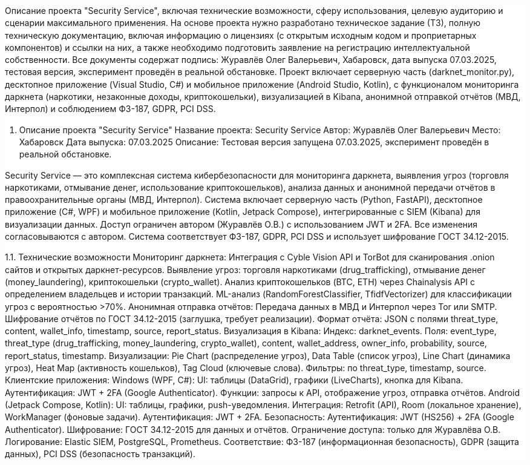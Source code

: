 Описание проекта "Security Service", включая технические возможности, 
сферу использования, целевую аудиторию и сценарии максимального применения. 
На основе проекта нужно разработано техническое задание (ТЗ), полную техническую 
документацию, включая информацию о лицензиях (с открытым исходным кодом и проприетарных
компонентов) и ссылки на них, а также необходимо подготовить заявление на регистрацию
интеллектуальной собственности. Все документы содержат подпись: Журавлёв Олег Валерьевич,
Хабаровск, дата выпуска 07.03.2025, тестовая версия, эксперимент проведён в реальной 
обстановке. Проект включает серверную часть (darknet_monitor.py), десктопное приложение
(Visual Studio, C#) и мобильное приложение (Android Studio, Kotlin), с функционалом мониторинга 
даркнета (наркотики, незаконные доходы, криптокошельки), визуализацией в Kibana, анонимной отправкой 
отчётов (МВД, Интерпол) и соблюдением ФЗ-187, GDPR, PCI DSS.


1. Описание проекта "Security Service"
Название проекта: Security Service
Автор: Журавлёв Олег Валерьевич
Место: Хабаровск
Дата выпуска: 07.03.2025
Описание: Тестовая версия запущена 07.03.2025, эксперимент проведён в реальной обстановке.


Security Service — это комплексная система кибербезопасности для мониторинга даркнета,
выявления угроз (торговля наркотиками, отмывание денег, использование криптокошельков), анализа
данных и анонимной передачи отчётов в правоохранительные органы (МВД, Интерпол). Система включает 
серверную часть (Python, FastAPI), десктопное приложение (C#, WPF) и мобильное 
приложение (Kotlin, Jetpack Compose), интегрированные с SIEM (Kibana) для визуализации
данных. Доступ ограничен автором (Журавлёв О.В.) с использованием JWT и 2FA. Все изменения согласовываются
с автором. Система соответствует ФЗ-187, GDPR, PCI DSS и использует шифрование ГОСТ 34.12-2015.

1.1. Технические возможности
Мониторинг даркнета:
Интеграция с Cyble Vision API и TorBot для сканирования .onion сайтов и открытых даркнет-ресурсов.
Выявление угроз: торговля наркотиками (drug_trafficking), отмывание денег (money_laundering), криптокошельки (crypto_wallet).
Анализ криптокошельков (BTC, ETH) через Chainalysis API с определением владельцев и истории транзакций.
ML-анализ (RandomForestClassifier, TfidfVectorizer) для классификации угроз с вероятностью >70%.
Анонимная отправка отчётов:
Передача данных в МВД и Интерпол через Tor или SMTP.
Шифрование отчётов по ГОСТ 34.12-2015 (заглушка, требует реализации).
Формат отчёта: JSON с полями threat_type, content, wallet_info, timestamp, source, report_status.
Визуализация в Kibana:
Индекс: darknet_events.
Поля: event_type, threat_type (drug_trafficking, money_laundering, crypto_wallet), content, wallet_address, owner_info, probability, source, report_status, timestamp.
Визуализации: Pie Chart (распределение угроз), Data Table (список угроз), Line Chart (динамика угроз), Heat Map (активность кошельков), Tag Cloud (ключевые слова).
Фильтры: по threat_type, timestamp, source.
Клиентские приложения:
Windows (WPF, C#):
UI: таблицы (DataGrid), графики (LiveCharts), кнопка для Kibana.
Аутентификация: JWT + 2FA (Google Authenticator).
Функции: запросы к API, отображение угроз, отправка отчётов.
Android (Jetpack Compose, Kotlin):
UI: таблицы, графики, push-уведомления.
Интеграция: Retrofit (API), Room (локальное хранение), WorkManager (фоновые задачи).
Аутентификация: JWT + 2FA.
Безопасность:
Аутентификация: JWT (HS256) + 2FA (Google Authenticator).
Шифрование: ГОСТ 34.12-2015 для данных и отчётов.
Ограничение доступа: только для Журавлёва О.В.
Логирование: Elastic SIEM, PostgreSQL, Prometheus.
Соответствие: ФЗ-187 (информационная безопасность), GDPR (защита данных), PCI DSS (безопасность транзакций).